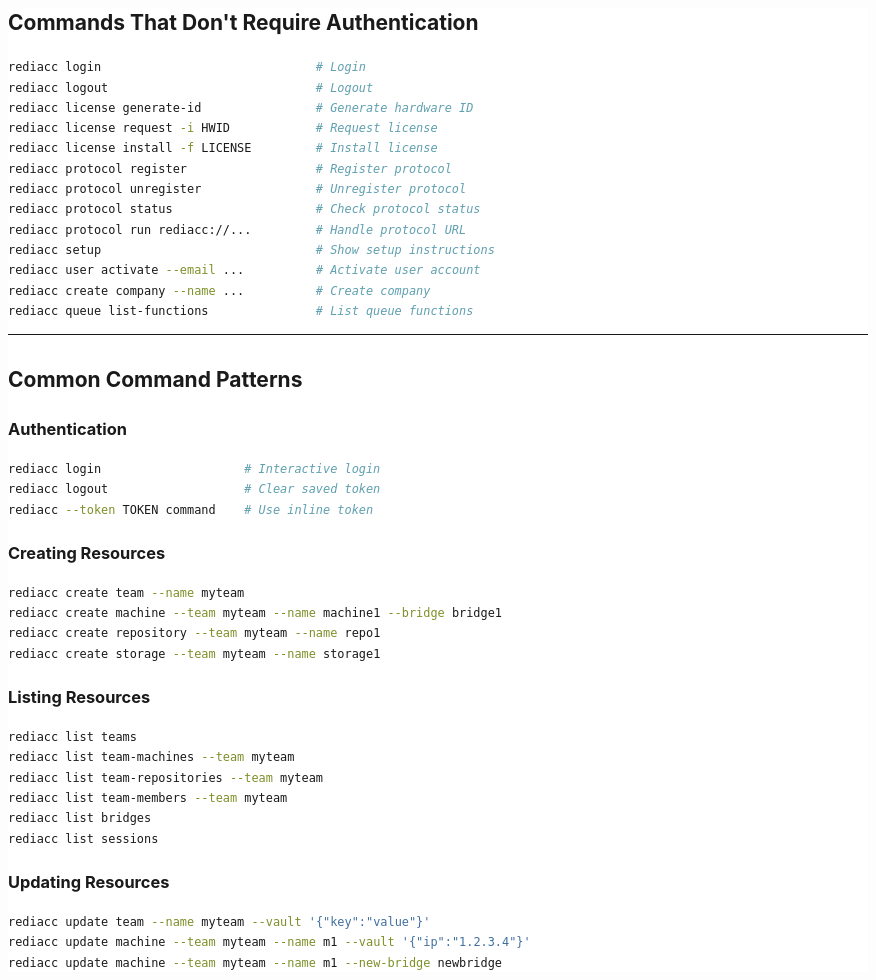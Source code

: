 
## Commands That Don't Require Authentication

```bash
rediacc login                              # Login
rediacc logout                             # Logout
rediacc license generate-id                # Generate hardware ID
rediacc license request -i HWID            # Request license
rediacc license install -f LICENSE         # Install license
rediacc protocol register                  # Register protocol
rediacc protocol unregister                # Unregister protocol
rediacc protocol status                    # Check protocol status
rediacc protocol run rediacc://...         # Handle protocol URL
rediacc setup                              # Show setup instructions
rediacc user activate --email ...          # Activate user account
rediacc create company --name ...          # Create company
rediacc queue list-functions               # List queue functions
```

---

## Common Command Patterns

### Authentication
```bash
rediacc login                    # Interactive login
rediacc logout                   # Clear saved token
rediacc --token TOKEN command    # Use inline token
```

### Creating Resources
```bash
rediacc create team --name myteam
rediacc create machine --team myteam --name machine1 --bridge bridge1
rediacc create repository --team myteam --name repo1
rediacc create storage --team myteam --name storage1
```

### Listing Resources
```bash
rediacc list teams
rediacc list team-machines --team myteam
rediacc list team-repositories --team myteam
rediacc list team-members --team myteam
rediacc list bridges
rediacc list sessions
```

### Updating Resources
```bash
rediacc update team --name myteam --vault '{"key":"value"}'
rediacc update machine --team myteam --name m1 --vault '{"ip":"1.2.3.4"}'
rediacc update machine --team myteam --name m1 --new-bridge newbridge
```
